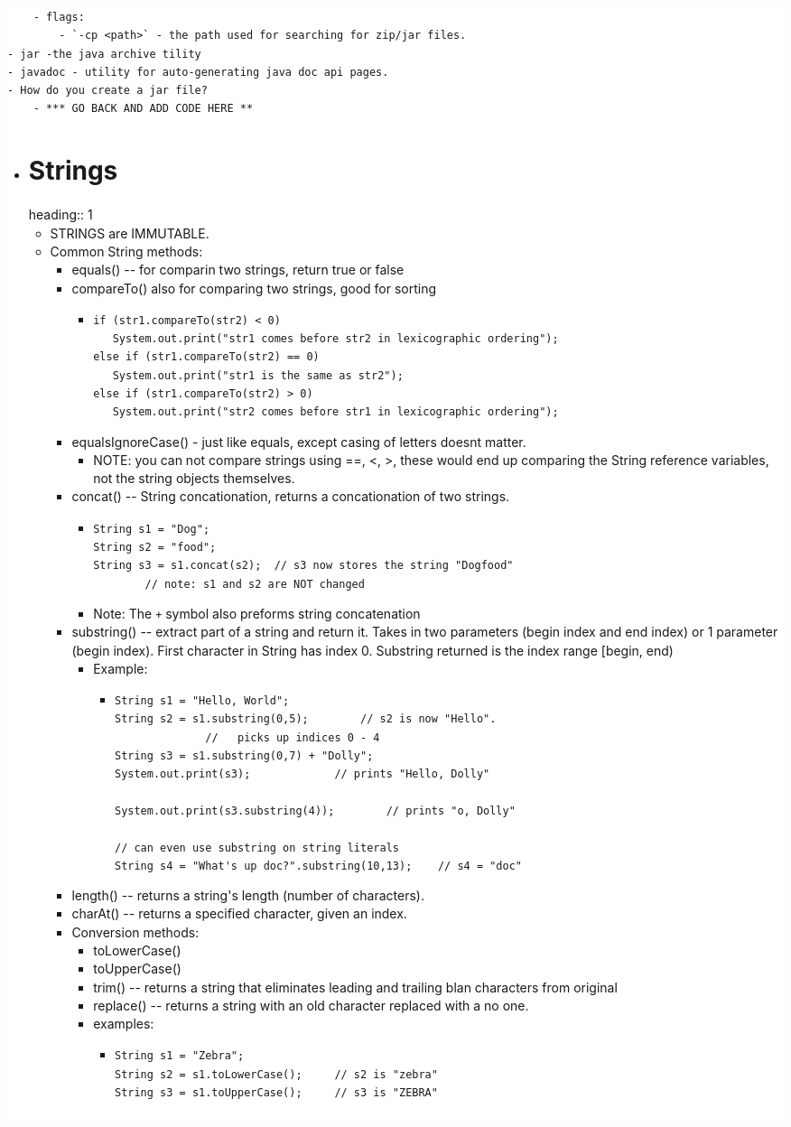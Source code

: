 		- flags:
			- `-cp <path>` - the path used for searching for zip/jar files.
	- jar -the java archive tility
	- javadoc - utility for auto-generating java doc api pages.
	- How do you create a jar file?
		- *** GO BACK AND ADD CODE HERE **
- # Strings
  heading:: 1
	- STRINGS are IMMUTABLE.
	- Common String methods:
		- equals() -- for comparin two strings, return true or false
		- compareTo() also for comparing two strings, good for sorting
			- ```
			  if (str1.compareTo(str2) < 0)
			     System.out.print("str1 comes before str2 in lexicographic ordering");
			  else if (str1.compareTo(str2) == 0)
			     System.out.print("str1 is the same as str2");
			  else if (str1.compareTo(str2) > 0)
			     System.out.print("str2 comes before str1 in lexicographic ordering");
			  ```
		- equalsIgnoreCase() - just like equals, except casing of letters doesnt matter.
			- NOTE: you can not compare strings using ==, <, >, these would end up comparing the String reference variables, not the string objects themselves.
		- concat() -- String concationation, returns a concationation of two strings.
			- ```
			  String s1 = "Dog";
			  String s2 = "food";
			  String s3 = s1.concat(s2);  // s3 now stores the string "Dogfood"
			  	      // note: s1 and s2 are NOT changed
			  ```
			- Note: The `+` symbol also preforms string concatenation
		- substring() -- extract part of a string and return it. Takes in two parameters (begin index and end index) or 1 parameter (begin index). First character in String has index 0. Substring returned is the index range [begin, end)
			- Example:
				- ```
				  String s1 = "Hello, World";
				  String s2 = s1.substring(0,5);   		// s2 is now "Hello".
				  				//   picks up indices 0 - 4
				  String s3 = s1.substring(0,7) + "Dolly";
				  System.out.print(s3);				// prints "Hello, Dolly"
				  
				  System.out.print(s3.substring(4));		// prints "o, Dolly"
				  
				  // can even use substring on string literals
				  String s4 = "What's up doc?".substring(10,13);	// s4 = "doc"
				  ```
		- length() -- returns a string's length (number of characters).
		- charAt() -- returns a specified character, given an index.
		- Conversion methods:
			- toLowerCase()
			- toUpperCase()
			- trim() -- returns a string that eliminates leading and trailing blan characters from original
			- replace() -- returns a string with an old character replaced with a no one.
			- examples:
				- ```
				  String s1 = "Zebra";
				  String s2 = s1.toLowerCase();		// s2 is "zebra"
				  String s3 = s1.toUpperCase();		// s3 is "ZEBRA"
				  